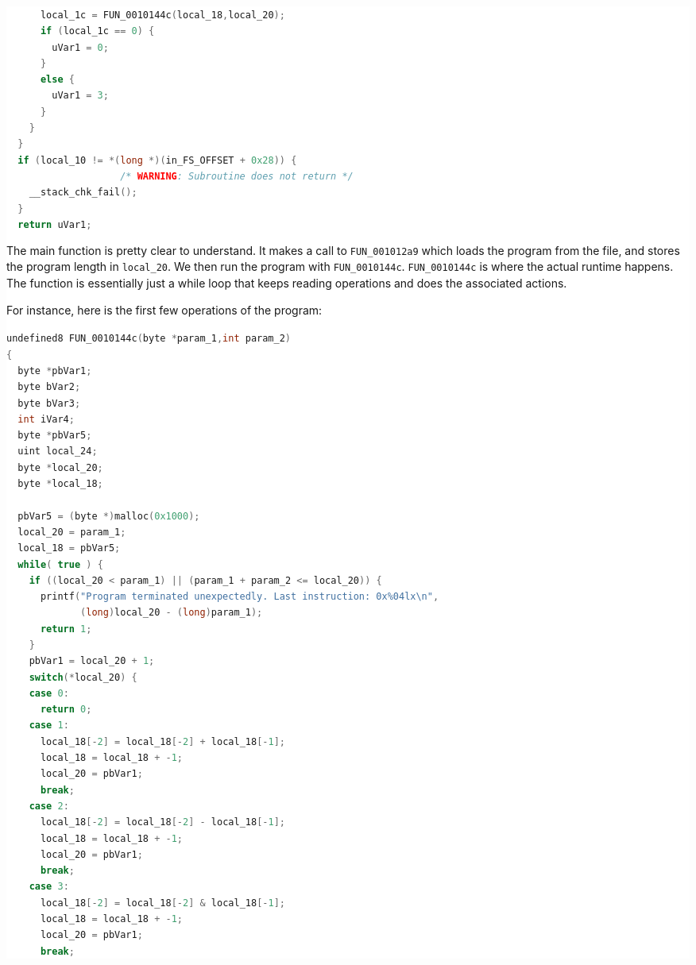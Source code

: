 ```c
      local_1c = FUN_0010144c(local_18,local_20);
      if (local_1c == 0) {
        uVar1 = 0;
      }
      else {
        uVar1 = 3;
      }
    }
  }
  if (local_10 != *(long *)(in_FS_OFFSET + 0x28)) {
                    /* WARNING: Subroutine does not return */
    __stack_chk_fail();
  }
  return uVar1;
  ```

The main function is pretty clear to understand. It makes a call to `FUN_001012a9` which loads the program from the file, and stores the program length in `local_20`. We then run the program with `FUN_0010144c`. `FUN_0010144c` is where the actual runtime happens. The function is essentially just a while loop that keeps reading operations and does the associated actions.

For instance, here is the first few operations of the program:
```c
undefined8 FUN_0010144c(byte *param_1,int param_2)
{
  byte *pbVar1;
  byte bVar2;
  byte bVar3;
  int iVar4;
  byte *pbVar5;
  uint local_24;
  byte *local_20;
  byte *local_18;
  
  pbVar5 = (byte *)malloc(0x1000);
  local_20 = param_1;
  local_18 = pbVar5;
  while( true ) {
    if ((local_20 < param_1) || (param_1 + param_2 <= local_20)) {
      printf("Program terminated unexpectedly. Last instruction: 0x%04lx\n",
             (long)local_20 - (long)param_1);
      return 1;
    }
    pbVar1 = local_20 + 1;
    switch(*local_20) {
    case 0:
      return 0;
    case 1:
      local_18[-2] = local_18[-2] + local_18[-1];
      local_18 = local_18 + -1;
      local_20 = pbVar1;
      break;
    case 2:
      local_18[-2] = local_18[-2] - local_18[-1];
      local_18 = local_18 + -1;
      local_20 = pbVar1;
      break;
    case 3:
      local_18[-2] = local_18[-2] & local_18[-1];
      local_18 = local_18 + -1;
      local_20 = pbVar1;
      break;
```
